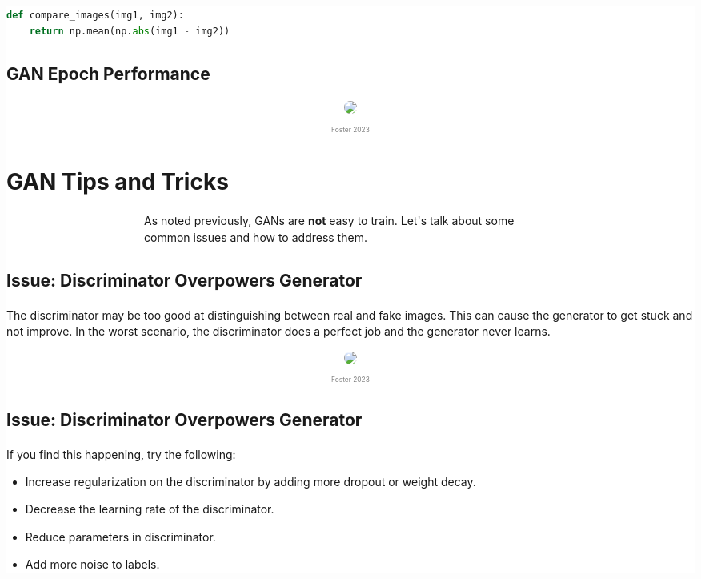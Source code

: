 ```python
def compare_images(img1, img2):
    return np.mean(np.abs(img1 - img2))
```



## GAN Epoch Performance

<div style='text-align: center;'>
   <img src='https://storage.googleapis.com/slide_assets/gan_lecture/gan_compare_closest_examples.png' style='border-radius: 10px;margin: 0px; width: 50%;'>
   <p style='font-size: 0.6em; color: grey;'>Foster 2023</p>
</div>



<div class="header-slide">

# GAN Tips and Tricks

<div style="text-align: left; margin-left: 20%; margin-right: 20%;">

As noted previously, GANs are **not** easy to train. Let's talk about some common issues and how to address them.

</div>

</div>



## Issue: Discriminator Overpowers Generator

The discriminator may be too good at distinguishing between real and fake images. This can cause the generator to get stuck and not improve. In the worst scenario, the discriminator does a perfect job and the generator never learns.

<div style='text-align: center;'>
   <img src='https://storage.googleapis.com/slide_assets/gan_lecture/overpowered_discriminator.png' style='border-radius: 10px;'>
   <p style='font-size: 0.6em; color: grey;'>Foster 2023</p>
</div>



## Issue: Discriminator Overpowers Generator

If you find this happening, try the following:

- Increase regularization on the discriminator by adding more dropout or weight decay.

- Decrease the learning rate of the discriminator.

- Reduce parameters in discriminator.

- Add more noise to labels.


